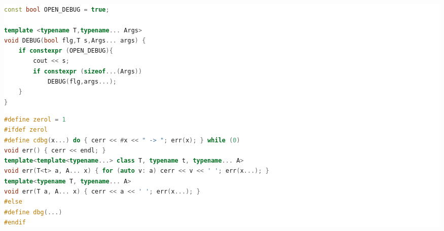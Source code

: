 ```C++
const bool OPEN_DEBUG = true;

template <typename T,typename... Args>
void DEBUG(bool flg,T s,Args... args) {
	if constexpr (OPEN_DEBUG){
		cout << s;
		if constexpr (sizeof...(Args))
			DEBUG(flg,args...);
	}
}
```

```C++
#define zerol = 1
#ifdef zerol
#define cdbg(x...) do { cerr << #x << " -> "; err(x); } while (0)
void err() { cerr << endl; }
template<template<typename...> class T, typename t, typename... A>
void err(T<t> a, A... x) { for (auto v: a) cerr << v << ' '; err(x...); }
template<typename T, typename... A>
void err(T a, A... x) { cerr << a << ' '; err(x...); }
#else
#define dbg(...)
#endif
```


